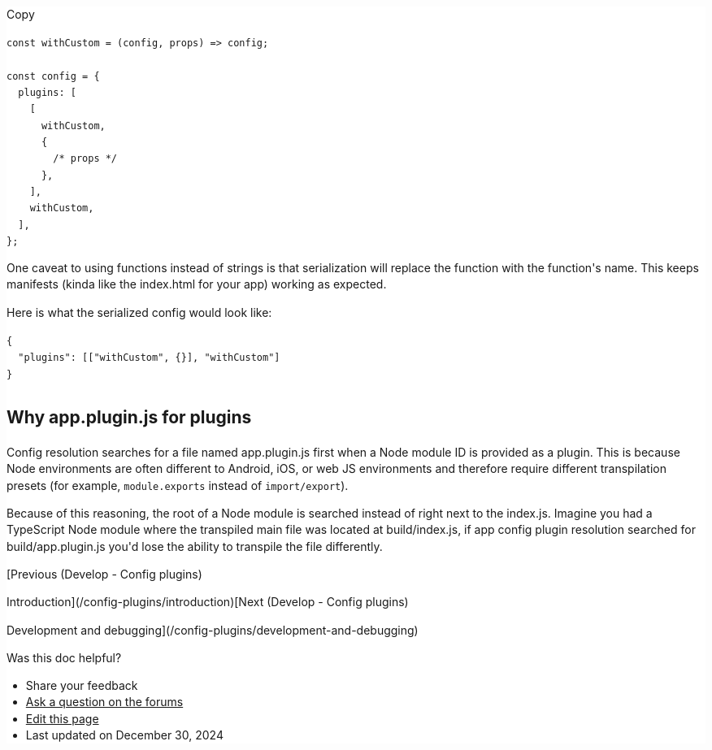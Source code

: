 Copy

```
const withCustom = (config, props) => config;

const config = {
  plugins: [
    [
      withCustom,
      {
        /* props */
      },
    ],
    withCustom,
  ],
};

```

One caveat to using functions instead of strings is that serialization will replace the function with the function's name. This keeps manifests (kinda like the index.html for your app) working as expected.

Here is what the serialized config would look like:

```
{
  "plugins": [["withCustom", {}], "withCustom"]
}

```

Why app.plugin.js for plugins
-----------------------------

Config resolution searches for a file named app.plugin.js first when a Node module ID is provided as a plugin.
This is because Node environments are often different to Android, iOS, or web JS environments and therefore require different transpilation presets (for example, `module.exports` instead of `import/export`).

Because of this reasoning, the root of a Node module is searched instead of right next to the index.js.
Imagine you had a TypeScript Node module where the transpiled main file was located at build/index.js,
if app config plugin resolution searched for build/app.plugin.js you'd lose the ability to transpile the file differently.

[Previous (Develop - Config plugins)

Introduction](/config-plugins/introduction)[Next (Develop - Config plugins)

Development and debugging](/config-plugins/development-and-debugging)

Was this doc helpful?

* Share your feedback
* [Ask a question on the forums](https://chat.expo.dev/)
* [Edit this page](https://github.com/expo/expo/edit/main/docs/pages/config-plugins/plugins-and-mods.mdx)
* Last updated on December 30, 2024
